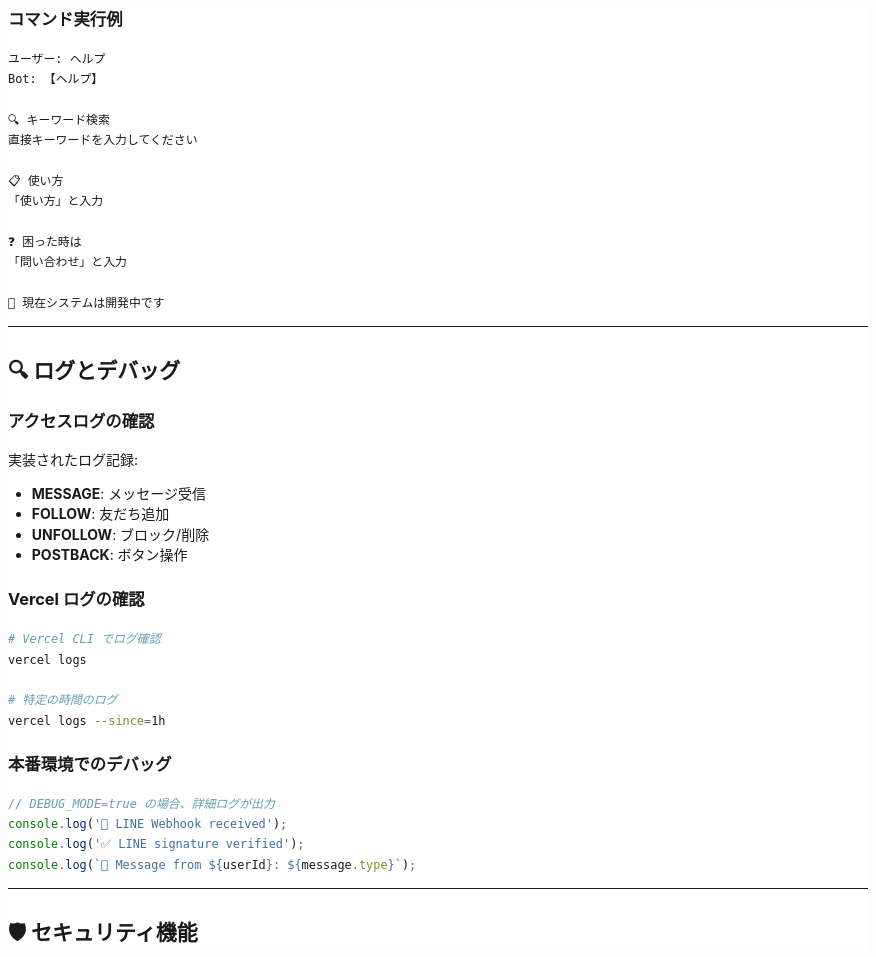 ### コマンド実行例

```
ユーザー: ヘルプ
Bot: 【ヘルプ】

🔍 キーワード検索
直接キーワードを入力してください

📋 使い方
「使い方」と入力

❓ 困った時は
「問い合わせ」と入力

🚧 現在システムは開発中です
```

---

## 🔍 ログとデバッグ

### アクセスログの確認

実装されたログ記録:
- **MESSAGE**: メッセージ受信
- **FOLLOW**: 友だち追加
- **UNFOLLOW**: ブロック/削除
- **POSTBACK**: ボタン操作

### Vercel ログの確認
```bash
# Vercel CLI でログ確認
vercel logs

# 特定の時間のログ
vercel logs --since=1h
```

### 本番環境でのデバッグ
```javascript
// DEBUG_MODE=true の場合、詳細ログが出力
console.log('📱 LINE Webhook received');
console.log('✅ LINE signature verified'); 
console.log(`💬 Message from ${userId}: ${message.type}`);
```

---

## 🛡 セキュリティ機能
